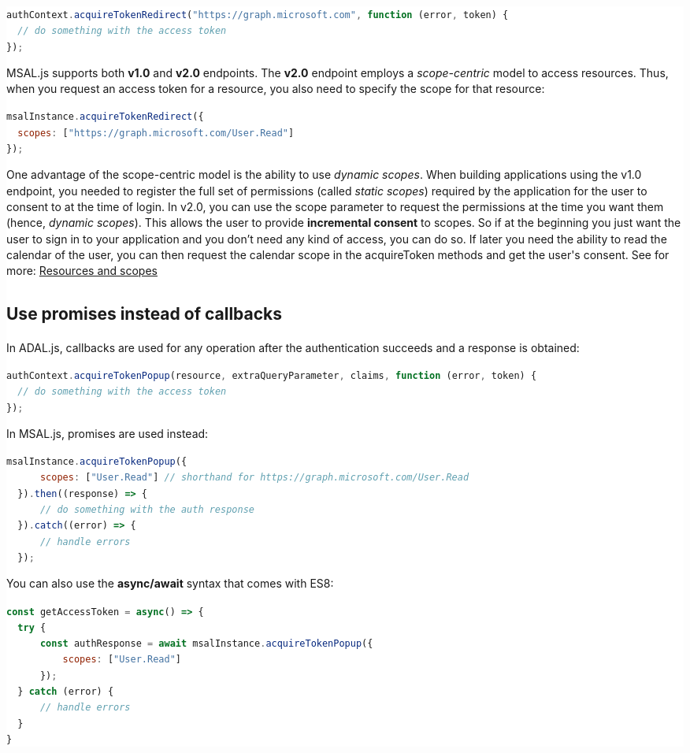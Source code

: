 ```javascript
authContext.acquireTokenRedirect("https://graph.microsoft.com", function (error, token) {
  // do something with the access token
});
```

MSAL.js supports both **v1.0** and **v2.0** endpoints. The **v2.0** endpoint employs a *scope-centric* model to access resources. Thus, when you request an access token for a resource, you also need to specify the scope for that resource:

```javascript
msalInstance.acquireTokenRedirect({
  scopes: ["https://graph.microsoft.com/User.Read"]
});
```

One advantage of the scope-centric model is the ability to use *dynamic scopes*. When building applications using the v1.0 endpoint, you needed to register the full set of permissions (called *static scopes*) required by the application for the user to consent to at the time of login. In v2.0, you can use the scope parameter to request the permissions at the time you want them (hence, *dynamic scopes*). This allows the user to provide **incremental consent** to scopes. So if at the beginning you just want the user to sign in to your application and you don’t need any kind of access, you can do so. If later you need the ability to read the calendar of the user, you can then request the calendar scope in the acquireToken methods and get the user's consent. See for more: [Resources and scopes](https://github.com/AzureAD/microsoft-authentication-library-for-js/blob/dev/lib/msal-browser/docs/resources-and-scopes.md)

## Use promises instead of callbacks

In ADAL.js, callbacks are used for any operation after the authentication succeeds and a response is obtained:

```javascript
authContext.acquireTokenPopup(resource, extraQueryParameter, claims, function (error, token) {
  // do something with the access token
});
```

In MSAL.js, promises are used instead:

```javascript
msalInstance.acquireTokenPopup({
      scopes: ["User.Read"] // shorthand for https://graph.microsoft.com/User.Read
  }).then((response) => {
      // do something with the auth response
  }).catch((error) => {
      // handle errors
  });
```

You can also use the **async/await** syntax that comes with ES8:

```javascript
const getAccessToken = async() => {
  try {
      const authResponse = await msalInstance.acquireTokenPopup({
          scopes: ["User.Read"]
      });
  } catch (error) {
      // handle errors
  }
}
```
